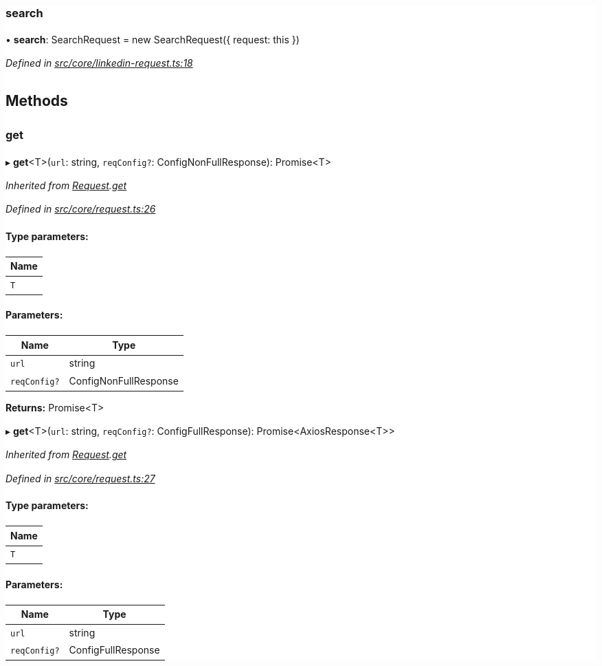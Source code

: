 ### search

• **search**: SearchRequest = new SearchRequest({ request: this })

_Defined in [src/core/linkedin-request.ts:18](https://github.com/eilonmore/linkedin-private-api/blob/354b20a/src/core/linkedin-request.ts#L18)_

## Methods

### get

▸ **get**<T\>(`url`: string, `reqConfig?`: ConfigNonFullResponse): Promise<T\>

_Inherited from [Request](_src_core_request_.request.md).[get](_src_core_request_.request.md#get)_

_Defined in [src/core/request.ts:26](https://github.com/eilonmore/linkedin-private-api/blob/354b20a/src/core/request.ts#L26)_

#### Type parameters:

| Name |
| ---- |
| `T`  |

#### Parameters:

| Name         | Type                  |
| ------------ | --------------------- |
| `url`        | string                |
| `reqConfig?` | ConfigNonFullResponse |

**Returns:** Promise<T\>

▸ **get**<T\>(`url`: string, `reqConfig?`: ConfigFullResponse): Promise<AxiosResponse<T\>\>

_Inherited from [Request](_src_core_request_.request.md).[get](_src_core_request_.request.md#get)_

_Defined in [src/core/request.ts:27](https://github.com/eilonmore/linkedin-private-api/blob/354b20a/src/core/request.ts#L27)_

#### Type parameters:

| Name |
| ---- |
| `T`  |

#### Parameters:

| Name         | Type               |
| ------------ | ------------------ |
| `url`        | string             |
| `reqConfig?` | ConfigFullResponse |
